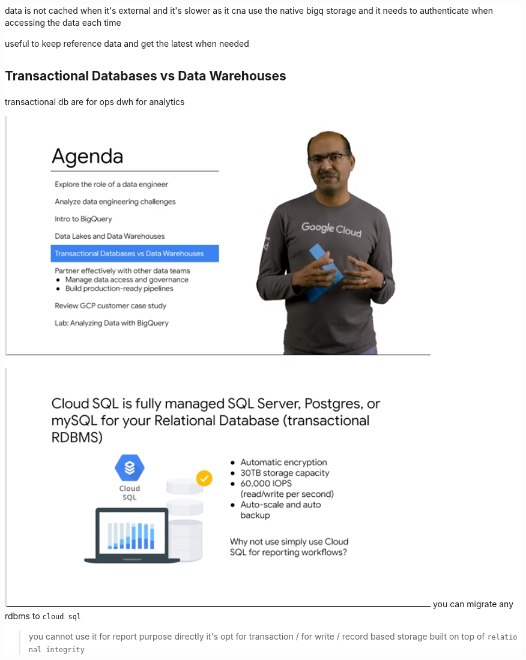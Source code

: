 data is not cached when it's external and it's slower as it cna use the native bigq storage and it needs to authenticate when accessing the data each time

useful to keep reference data and get the latest when needed


## Transactional Databases vs Data Warehouses

transactional db are for ops
dwh for analytics

![](2020-11-02-13-45-40.png)

![](2020-11-02-13-45-58.png)
you can migrate any rdbms to `cloud sql` 
> you cannot use it for report purpose directly 
it's opt for transaction / for write / record based storage
built on top of `relational integrity`
